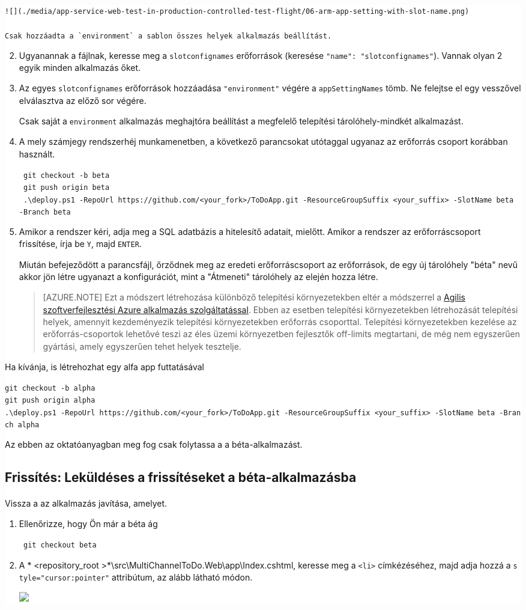     ![](./media/app-service-web-test-in-production-controlled-test-flight/06-arm-app-setting-with-slot-name.png)
    
    Csak hozzáadta a `environment` a sablon összes helyek alkalmazás beállítást.
    
2. Ugyanannak a fájlnak, keresse meg a `slotconfignames` erőforrások (keresése `"name": "slotconfignames"`). Vannak olyan 2 egyik minden alkalmazás őket.

2. Az egyes `slotconfignames` erőforrások hozzáadása `"environment"` végére a `appSettingNames` tömb. Ne felejtse el egy vesszővel elválasztva az előző sor végére.

    Csak saját a `environment` alkalmazás meghajtóra beállítást a megfelelő telepítési tárolóhely-mindkét alkalmazást.  

3. A mely számjegy rendszerhéj munkamenetben, a következő parancsokat utótaggal ugyanaz az erőforrás csoport korábban használt.

        git checkout -b beta
        git push origin beta
        .\deploy.ps1 -RepoUrl https://github.com/<your_fork>/ToDoApp.git -ResourceGroupSuffix <your_suffix> -SlotName beta -Branch beta

4. Amikor a rendszer kéri, adja meg a SQL adatbázis a hitelesítő adatait, mielőtt. Amikor a rendszer az erőforráscsoport frissítése, írja be `Y`, majd `ENTER`.

    Miután befejeződött a parancsfájl, őrződnek meg az eredeti erőforráscsoport az erőforrások, de egy új tárolóhely "béta" nevű akkor jön létre ugyanazt a konfigurációt, mint a "Átmeneti" tárolóhely az elején hozza létre.

    >[AZURE.NOTE] Ezt a módszert létrehozása különböző telepítési környezetekben eltér a módszerrel a [Agilis szoftverfejlesztési Azure alkalmazás szolgáltatással](app-service-agile-software-development.md). Ebben az esetben telepítési környezetekben létrehozását telepítési helyek, amennyit kezdeményezik telepítési környezetekben erőforrás csoporttal. Telepítési környezetekben kezelése az erőforrás-csoportok lehetővé teszi az éles üzemi környezetben fejlesztők off-limits megtartani, de még nem egyszerűen gyártási, amely egyszerűen tehet helyek tesztelje.

Ha kívánja, is létrehozhat egy alfa app futtatásával

    git checkout -b alpha
    git push origin alpha
    .\deploy.ps1 -RepoUrl https://github.com/<your_fork>/ToDoApp.git -ResourceGroupSuffix <your_suffix> -SlotName beta -Branch alpha

Az ebben az oktatóanyagban meg fog csak folytassa a a béta-alkalmazást.

## <a name="update-push-your-updates-to-the-beta-app"></a>Frissítés: Leküldéses a frissítéseket a béta-alkalmazásba

Vissza a az alkalmazás javítása, amelyet.

1. Ellenőrizze, hogy Ön már a béta ág

        git checkout beta

2. A * &lt;repository_root >*\src\MultiChannelToDo.Web\app\Index.cshtml, keresse meg a `<li>` címkézéséhez, majd adja hozzá a `style="cursor:pointer"` attribútum, az alább látható módon.

    ![](./media/app-service-web-test-in-production-controlled-test-flight/07-change-cursor-style-on-li.png)
